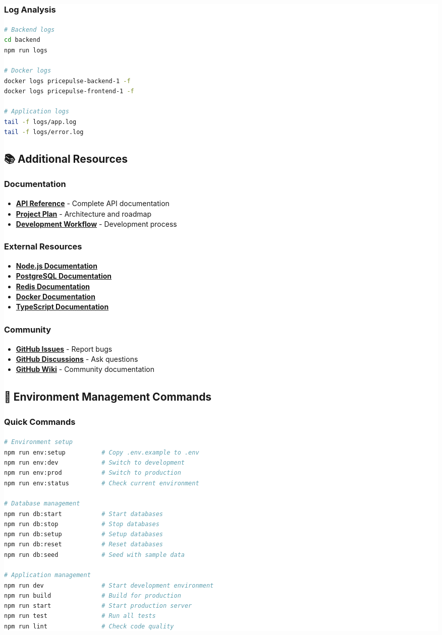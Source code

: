 ### Log Analysis

```bash
# Backend logs
cd backend
npm run logs

# Docker logs
docker logs pricepulse-backend-1 -f
docker logs pricepulse-frontend-1 -f

# Application logs
tail -f logs/app.log
tail -f logs/error.log
```

## 📚 Additional Resources

### Documentation

- **[API Reference](API_REFERENCE.md)** - Complete API documentation
- **[Project Plan](PROJECT_PLAN.md)** - Architecture and roadmap
- **[Development Workflow](DEVELOPMENT_WORKFLOW.md)** - Development process

### External Resources

- **[Node.js Documentation](https://nodejs.org/docs/)**
- **[PostgreSQL Documentation](https://www.postgresql.org/docs/)**
- **[Redis Documentation](https://redis.io/documentation)**
- **[Docker Documentation](https://docs.docker.com/)**
- **[TypeScript Documentation](https://www.typescriptlang.org/docs/)**

### Community

- **[GitHub Issues](https://github.com/ntanwir10/pricepulse/issues)** - Report bugs
- **[GitHub Discussions](https://github.com/ntanwir10/pricepulse/discussions)** - Ask questions
- **[GitHub Wiki](https://github.com/ntanwir10/pricepulse/wiki)** - Community documentation

## 🔄 Environment Management Commands

### Quick Commands

```bash
# Environment setup
npm run env:setup          # Copy .env.example to .env
npm run env:dev            # Switch to development
npm run env:prod           # Switch to production
npm run env:status         # Check current environment

# Database management
npm run db:start           # Start databases
npm run db:stop            # Stop databases
npm run db:setup           # Setup databases
npm run db:reset           # Reset databases
npm run db:seed            # Seed with sample data

# Application management
npm run dev                # Start development environment
npm run build              # Build for production
npm run start              # Start production server
npm run test               # Run all tests
npm run lint               # Check code quality
```
